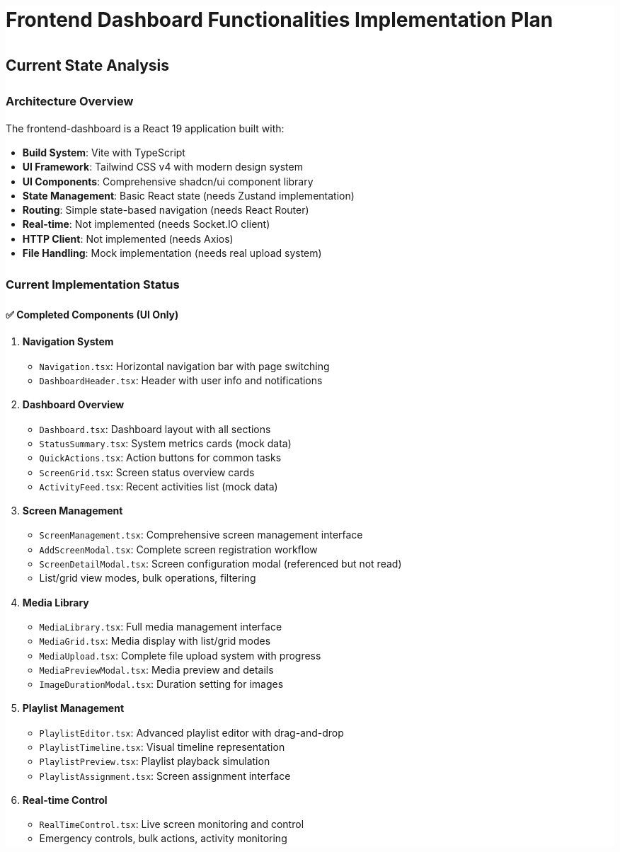 # Frontend Dashboard Functionalities Implementation Plan

## Current State Analysis

### **Architecture Overview**
The frontend-dashboard is a React 19 application built with:
- **Build System**: Vite with TypeScript
- **UI Framework**: Tailwind CSS v4 with modern design system
- **UI Components**: Comprehensive shadcn/ui component library
- **State Management**: Basic React state (needs Zustand implementation)
- **Routing**: Simple state-based navigation (needs React Router)
- **Real-time**: Not implemented (needs Socket.IO client)
- **HTTP Client**: Not implemented (needs Axios)
- **File Handling**: Mock implementation (needs real upload system)

### **Current Implementation Status**

#### ✅ **Completed Components (UI Only)**
1. **Navigation System**
   - `Navigation.tsx`: Horizontal navigation bar with page switching
   - `DashboardHeader.tsx`: Header with user info and notifications

2. **Dashboard Overview**
   - `Dashboard.tsx`: Dashboard layout with all sections
   - `StatusSummary.tsx`: System metrics cards (mock data)
   - `QuickActions.tsx`: Action buttons for common tasks
   - `ScreenGrid.tsx`: Screen status overview cards
   - `ActivityFeed.tsx`: Recent activities list (mock data)

3. **Screen Management**
   - `ScreenManagement.tsx`: Comprehensive screen management interface
   - `AddScreenModal.tsx`: Complete screen registration workflow
   - `ScreenDetailModal.tsx`: Screen configuration modal (referenced but not read)
   - List/grid view modes, bulk operations, filtering

4. **Media Library**
   - `MediaLibrary.tsx`: Full media management interface
   - `MediaGrid.tsx`: Media display with list/grid modes
   - `MediaUpload.tsx`: Complete file upload system with progress
   - `MediaPreviewModal.tsx`: Media preview and details
   - `ImageDurationModal.tsx`: Duration setting for images

5. **Playlist Management**
   - `PlaylistEditor.tsx`: Advanced playlist editor with drag-and-drop
   - `PlaylistTimeline.tsx`: Visual timeline representation
   - `PlaylistPreview.tsx`: Playlist playback simulation
   - `PlaylistAssignment.tsx`: Screen assignment interface

6. **Real-time Control**
   - `RealTimeControl.tsx`: Live screen monitoring and control
   - Emergency controls, bulk actions, activity monitoring
